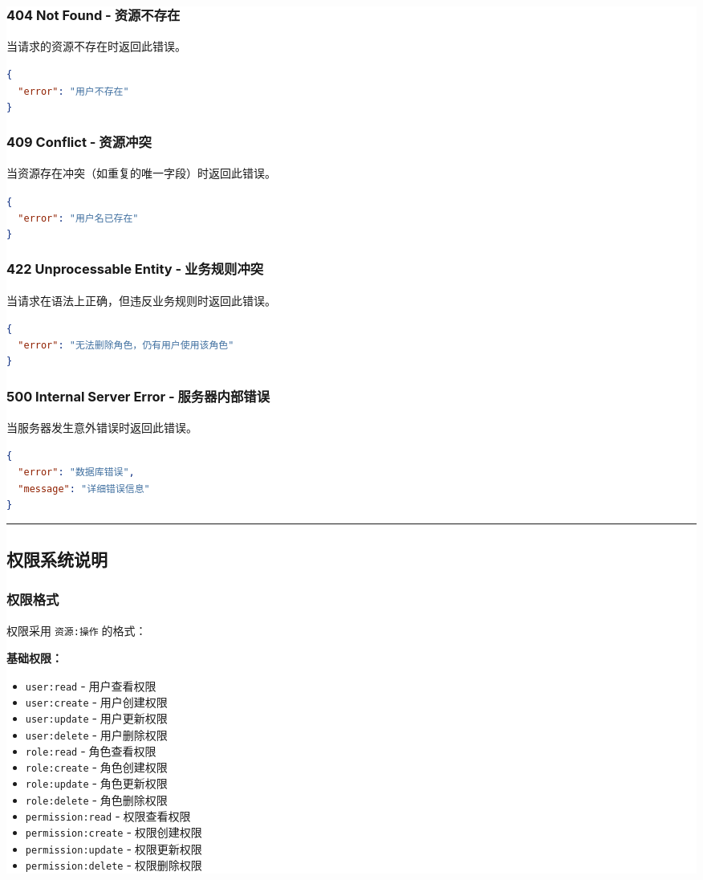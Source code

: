 ### 404 Not Found - 资源不存在
当请求的资源不存在时返回此错误。

```json
{
  "error": "用户不存在"
}
```

### 409 Conflict - 资源冲突
当资源存在冲突（如重复的唯一字段）时返回此错误。

```json
{
  "error": "用户名已存在"
}
```

### 422 Unprocessable Entity - 业务规则冲突
当请求在语法上正确，但违反业务规则时返回此错误。

```json
{
  "error": "无法删除角色，仍有用户使用该角色"
}
```

### 500 Internal Server Error - 服务器内部错误
当服务器发生意外错误时返回此错误。

```json
{
  "error": "数据库错误",
  "message": "详细错误信息"
}
```

---

## 权限系统说明

### 权限格式
权限采用 `资源:操作` 的格式：

**基础权限：**
- `user:read` - 用户查看权限
- `user:create` - 用户创建权限
- `user:update` - 用户更新权限
- `user:delete` - 用户删除权限
- `role:read` - 角色查看权限
- `role:create` - 角色创建权限
- `role:update` - 角色更新权限
- `role:delete` - 角色删除权限
- `permission:read` - 权限查看权限
- `permission:create` - 权限创建权限
- `permission:update` - 权限更新权限
- `permission:delete` - 权限删除权限
